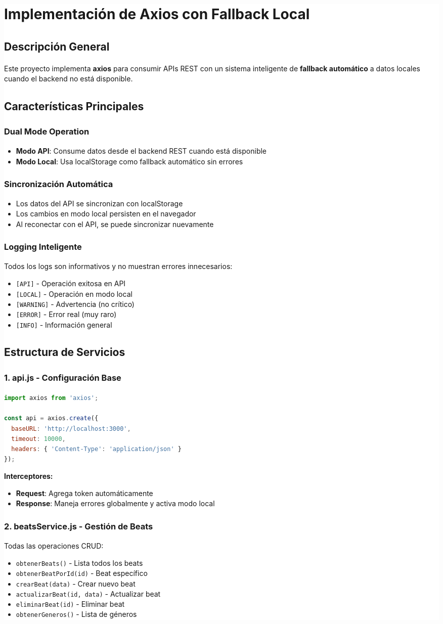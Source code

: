 # Implementación de Axios con Fallback Local

## Descripción General

Este proyecto implementa **axios** para consumir APIs REST con un sistema inteligente de **fallback automático** a datos locales cuando el backend no está disponible.

## Características Principales

### Dual Mode Operation
- **Modo API**: Consume datos desde el backend REST cuando está disponible
- **Modo Local**: Usa localStorage como fallback automático sin errores

### Sincronización Automática
- Los datos del API se sincronizan con localStorage
- Los cambios en modo local persisten en el navegador
- Al reconectar con el API, se puede sincronizar nuevamente

### Logging Inteligente
Todos los logs son informativos y no muestran errores innecesarios:
- `[API]` - Operación exitosa en API
- `[LOCAL]` - Operación en modo local
- `[WARNING]` - Advertencia (no crítico)
- `[ERROR]` - Error real (muy raro)
- `[INFO]` - Información general

## Estructura de Servicios

### 1. **api.js** - Configuración Base
```javascript
import axios from 'axios';

const api = axios.create({
  baseURL: 'http://localhost:3000',
  timeout: 10000,
  headers: { 'Content-Type': 'application/json' }
});
```

**Interceptores:**
- **Request**: Agrega token automáticamente
- **Response**: Maneja errores globalmente y activa modo local

### 2. **beatsService.js** - Gestión de Beats
Todas las operaciones CRUD:
- `obtenerBeats()` - Lista todos los beats
- `obtenerBeatPorId(id)` - Beat específico
- `crearBeat(data)` - Crear nuevo beat
- `actualizarBeat(id, data)` - Actualizar beat
- `eliminarBeat(id)` - Eliminar beat
- `obtenerGeneros()` - Lista de géneros
